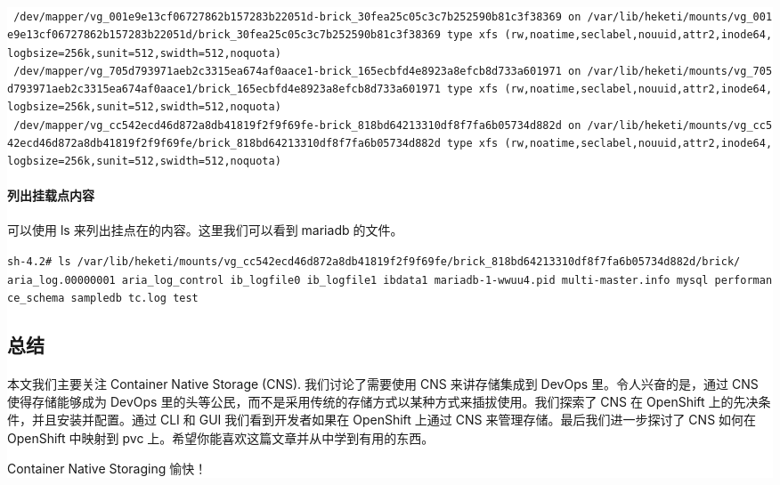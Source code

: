 ```
 /dev/mapper/vg_001e9e13cf06727862b157283b22051d-brick_30fea25c05c3c7b252590b81c3f38369 on /var/lib/heketi/mounts/vg_001e9e13cf06727862b157283b22051d/brick_30fea25c05c3c7b252590b81c3f38369 type xfs (rw,noatime,seclabel,nouuid,attr2,inode64,logbsize=256k,sunit=512,swidth=512,noquota)
 /dev/mapper/vg_705d793971aeb2c3315ea674af0aace1-brick_165ecbfd4e8923a8efcb8d733a601971 on /var/lib/heketi/mounts/vg_705d793971aeb2c3315ea674af0aace1/brick_165ecbfd4e8923a8efcb8d733a601971 type xfs (rw,noatime,seclabel,nouuid,attr2,inode64,logbsize=256k,sunit=512,swidth=512,noquota)
 /dev/mapper/vg_cc542ecd46d872a8db41819f2f9f69fe-brick_818bd64213310df8f7fa6b05734d882d on /var/lib/heketi/mounts/vg_cc542ecd46d872a8db41819f2f9f69fe/brick_818bd64213310df8f7fa6b05734d882d type xfs (rw,noatime,seclabel,nouuid,attr2,inode64,logbsize=256k,sunit=512,swidth=512,noquota)
 ```
 #### 列出挂载点内容
 可以使用 ls 来列出挂点在的内容。这里我们可以看到 mariadb 的文件。
 ```
 sh-4.2# ls /var/lib/heketi/mounts/vg_cc542ecd46d872a8db41819f2f9f69fe/brick_818bd64213310df8f7fa6b05734d882d/brick/
aria_log.00000001 aria_log_control ib_logfile0 ib_logfile1 ibdata1 mariadb-1-wwuu4.pid multi-master.info mysql performance_schema sampledb tc.log test
```

## 总结
本文我们主要关注 Container Native Storage (CNS). 我们讨论了需要使用 CNS 来讲存储集成到 DevOps 里。令人兴奋的是，通过 CNS 使得存储能够成为 DevOps 里的头等公民，而不是采用传统的存储方式以某种方式来插拔使用。我们探索了 CNS 在 OpenShift 上的先决条件，并且安装并配置。通过 CLI 和 GUI 我们看到开发者如果在 OpenShift 上通过 CNS 来管理存储。最后我们进一步探讨了 CNS 如何在 OpenShift 中映射到 pvc 上。希望你能喜欢这篇文章并从中学到有用的东西。

Container Native Storaging 愉快！